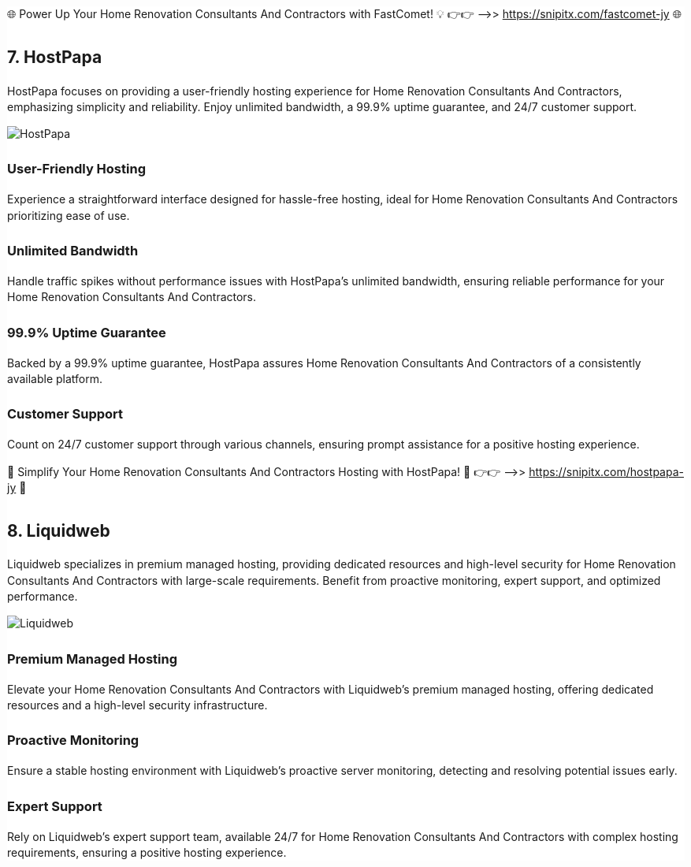 🌐 Power Up Your Home Renovation Consultants And Contractors with FastComet! 💡
👉👉 -->> https://snipitx.com/fastcomet-jy 🌐

## 7. HostPapa

HostPapa focuses on providing a user-friendly hosting experience for Home Renovation Consultants And Contractors, emphasizing simplicity and reliability. Enjoy unlimited bandwidth, a 99.9% uptime guarantee, and 24/7 customer support.

![HostPapa](https://i.imgur.com/ouDTkvl.jpeg "HostPapa Hosting")

### User-Friendly Hosting
Experience a straightforward interface designed for hassle-free hosting, ideal for Home Renovation Consultants And Contractors prioritizing ease of use.

### Unlimited Bandwidth
Handle traffic spikes without performance issues with HostPapa’s unlimited bandwidth, ensuring reliable performance for your Home Renovation Consultants And Contractors.

### 99.9% Uptime Guarantee
Backed by a 99.9% uptime guarantee, HostPapa assures Home Renovation Consultants And Contractors of a consistently available platform.

### Customer Support
Count on 24/7 customer support through various channels, ensuring prompt assistance for a positive hosting experience.

🌈 Simplify Your Home Renovation Consultants And Contractors Hosting with HostPapa! 🚀
👉👉 -->> https://snipitx.com/hostpapa-jy 🚀

## 8. Liquidweb

Liquidweb specializes in premium managed hosting, providing dedicated resources and high-level security for Home Renovation Consultants And Contractors with large-scale requirements. Benefit from proactive monitoring, expert support, and optimized performance.

![Liquidweb](https://i.imgur.com/4IvT9SC.jpeg "Liquidweb Hosting")

### Premium Managed Hosting
Elevate your Home Renovation Consultants And Contractors with Liquidweb’s premium managed hosting, offering dedicated resources and a high-level security infrastructure.

### Proactive Monitoring
Ensure a stable hosting environment with Liquidweb’s proactive server monitoring, detecting and resolving potential issues early.

### Expert Support
Rely on Liquidweb’s expert support team, available 24/7 for Home Renovation Consultants And Contractors with complex hosting requirements, ensuring a positive hosting experience.
